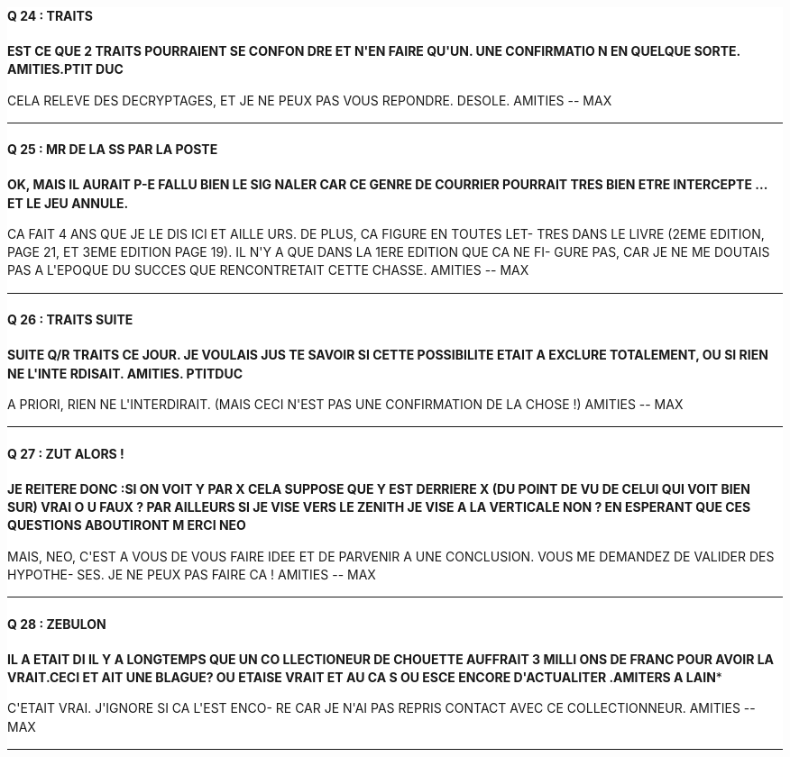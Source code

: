 
#### Q 24 : TRAITS

**EST CE QUE 2 TRAITS POURRAIENT SE CONFON DRE ET N'EN FAIRE QU'UN. UNE CONFIRMATIO N EN QUELQUE SORTE. AMITIES.PTIT DUC**

CELA RELEVE DES DECRYPTAGES, ET JE NE PEUX PAS VOUS REPONDRE. DESOLE. AMITIES -- MAX

---

#### Q 25 : MR DE LA SS PAR LA POSTE

**OK, MAIS IL AURAIT P-E FALLU BIEN LE SIG NALER CAR CE
GENRE DE COURRIER POURRAIT  TRES BIEN ETRE INTERCEPTE ... ET LE JEU
ANNULE.**

CA FAIT 4 ANS QUE JE LE DIS ICI ET AILLE URS. DE PLUS,
 CA FIGURE EN TOUTES LET- TRES DANS LE LIVRE (2EME EDITION, PAGE 21, ET
3EME EDITION PAGE 19). IL N'Y A QUE DANS LA 1ERE EDITION QUE CA NE FI-
GURE PAS, CAR JE NE ME DOUTAIS PAS A L'EPOQUE DU SUCCES QUE
RENCONTRETAIT CETTE CHASSE. AMITIES -- MAX

---

#### Q 26 : TRAITS SUITE

**SUITE Q/R TRAITS CE JOUR. JE VOULAIS JUS TE SAVOIR SI
CETTE POSSIBILITE ETAIT A EXCLURE TOTALEMENT, OU SI RIEN NE L'INTE
RDISAIT. AMITIES. PTITDUC**

A PRIORI, RIEN NE L'INTERDIRAIT. (MAIS CECI N'EST PAS UNE CONFIRMATION DE LA CHOSE !) AMITIES -- MAX

---

#### Q 27 : ZUT ALORS !

**JE REITERE DONC :SI ON VOIT Y PAR X CELA  SUPPOSE QUE Y
 EST DERRIERE X (DU POINT  DE VU DE CELUI QUI VOIT BIEN SUR) VRAI O U
FAUX ? PAR AILLEURS SI JE VISE VERS LE  ZENITH JE VISE A LA VERTICALE
NON  ? EN  ESPERANT QUE CES QUESTIONS ABOUTIRONT M ERCI  NEO**

MAIS, NEO, C'EST A VOUS DE VOUS FAIRE  IDEE ET DE
PARVENIR A UNE CONCLUSION. VOUS ME DEMANDEZ DE VALIDER DES HYPOTHE- SES.
 JE NE PEUX PAS FAIRE CA !  AMITIES -- MAX

---

#### Q 28 : ZEBULON

**IL A ETAIT DI IL Y A LONGTEMPS QUE UN CO LLECTIONEUR
DE CHOUETTE AUFFRAIT 3 MILLI ONS DE FRANC POUR AVOIR LA VRAIT.CECI ET
AIT UNE BLAGUE? OU ETAISE VRAIT ET AU CA S OU ESCE ENCORE D'ACTUALITER
.AMITERS A LAIN***

C'ETAIT VRAI. J'IGNORE SI CA L'EST ENCO- RE CAR JE N'AI PAS REPRIS CONTACT AVEC  CE COLLECTIONNEUR. AMITIES -- MAX

---